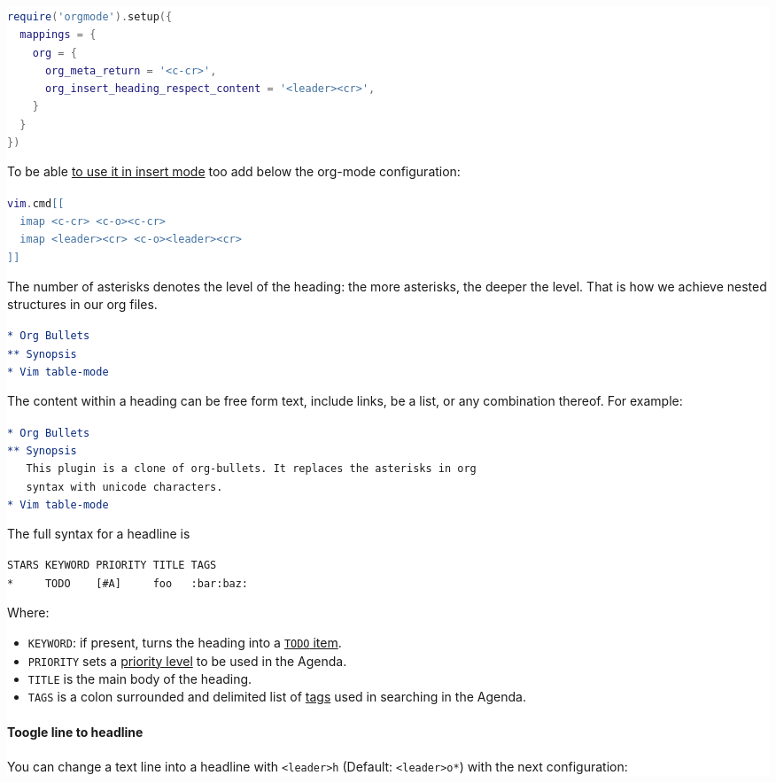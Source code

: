```lua
require('orgmode').setup({
  mappings = {
    org = {
      org_meta_return = '<c-cr>',
      org_insert_heading_respect_content = '<leader><cr>',
    }
  }
})
```

To be able [to use it in insert mode](https://github.com/nvim-orgmode/orgmode/issues/70) too add below the org-mode configuration:

```lua
vim.cmd[[
  imap <c-cr> <c-o><c-cr>
  imap <leader><cr> <c-o><leader><cr>
]]
```

The number of asterisks denotes the level of the heading: the more asterisks, the deeper the level. That is how we achieve nested structures in our org files.

```org
* Org Bullets
** Synopsis
* Vim table-mode
```

The content within a heading can be free form text, include links, be a list, or any combination thereof. For example:

```org
* Org Bullets
** Synopsis
   This plugin is a clone of org-bullets. It replaces the asterisks in org
   syntax with unicode characters.
* Vim table-mode
```

The full syntax for a headline is

```
STARS KEYWORD PRIORITY TITLE TAGS
*     TODO    [#A]     foo   :bar:baz:
```

Where:

- `KEYWORD`: if present, turns the heading into a [`TODO` item](#todo-items).
- `PRIORITY` sets a [priority level](#priority) to be used in the Agenda.
- `TITLE` is the main body of the heading.
- `TAGS` is a colon surrounded and delimited list of [tags](#tags) used in searching in the Agenda.

#### Toogle line to headline

You can change a text line into a headline with `<leader>h` (Default: `<leader>o*`) with the next configuration:
